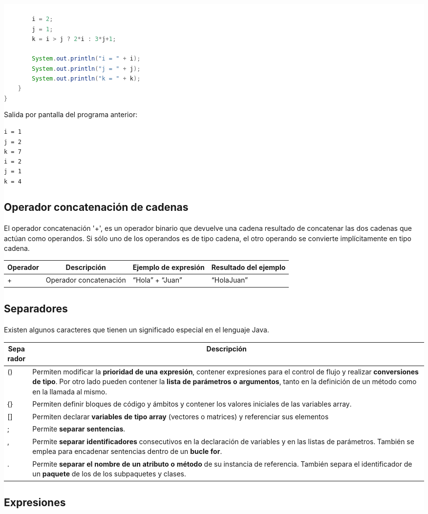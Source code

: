 ```java

        i = 2;
        j = 1;
        k = i > j ? 2*i : 3*j+1;

        System.out.println("i = " + i);
        System.out.println("j = " + j);
        System.out.println("k = " + k);
    }
}
```

Salida por pantalla del programa anterior:

```bash
i = 1
j = 2
k = 7
i = 2
j = 1
k = 4
```

## Operador concatenación de cadenas

El operador concatenación '+', es un operador binario que devuelve una cadena resultado de concatenar las dos cadenas que actúan como operandos. Si sólo uno de los operandos es de tipo cadena, el otro operando se convierte implícitamente en tipo cadena.

| Operador | Descripción            | Ejemplo de expresión | Resultado del ejemplo |
|----------|------------------------|----------------------|-----------------------|
| +        | Operador concatenación | “Hola” + “Juan”      | “HolaJuan”            |

## Separadores

Existen algunos caracteres que tienen un significado especial en el lenguaje Java.

| Separador | Descripción |
|-----------|-------------|
| ()        | Permiten modificar la __prioridad de una expresión__, contener expresiones para el control de flujo y realizar __conversiones de tipo__. Por otro lado pueden contener la __lista de parámetros o argumentos__, tanto en la definición de un método como en la llamada al mismo. |
| {}        | Permiten definir bloques de código y ámbitos y contener los valores iniciales de las variables array. |
| []        | Permiten declarar __variables de tipo array__ (vectores o matrices) y referenciar sus elementos
| ;         | Permite __separar sentencias__. |
| ,         | Permite __separar identificadores__ consecutivos en la declaración de variables y en las listas de parámetros. También se emplea para encadenar sentencias dentro de un __bucle for__. |
| .         | Permite __separar el nombre de un atributo o método__ de su instancia de referencia. También separa el identificador de un __paquete__ de los de los subpaquetes y clases.

## Expresiones
